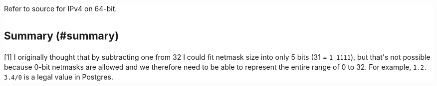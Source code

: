 Refer to source for IPv4 on 64-bit.

## Summary (#summary)

[1] I originally thought that by subtracting one from 32 I
    could fit netmask size into only 5 bits (31 = `1
    1111`), but that's not possible because 0-bit netmasks
    are allowed and we therefore need to be able to
    represent the entire range of 0 to 32. For example,
    `1.2.3.4/0` is a legal value in Postgres.

[inet]: src/include/utils/inet.h:23
[patch]: TODO
